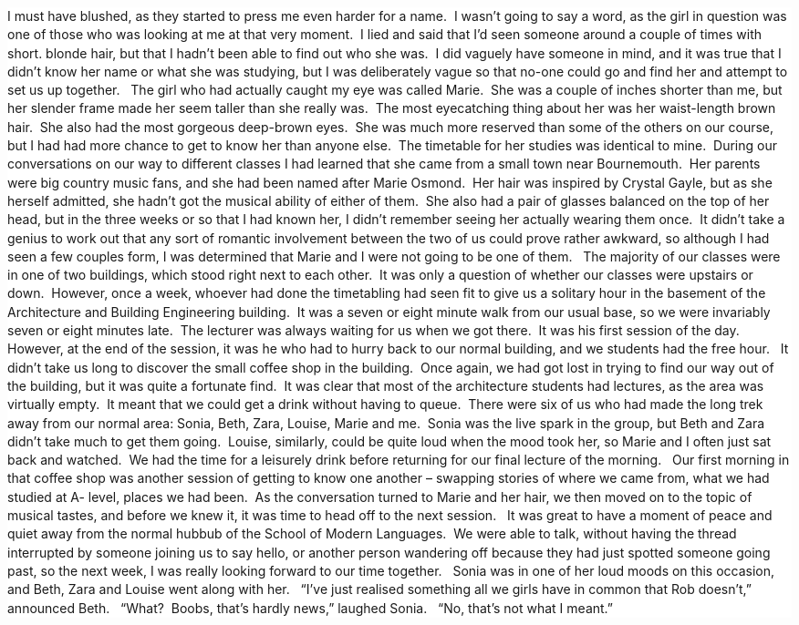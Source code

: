 I must have blushed, as they started to press me even harder for a name.  I wasn’t going to say a word, as the girl in question was one of those who was looking at me at that very moment.  I lied and said that I’d seen someone around a couple of times with short. blonde hair, but that I hadn’t been able to find out who she was.  I did vaguely have someone in mind, and it was true that I didn’t know her name or what she was studying, but I was deliberately vague so that no-one could go and find her and attempt to set us up together.
 
The girl who had actually caught my eye was called Marie.  She was a couple of inches shorter than me, but her slender frame made her seem taller than she really was.  The most eyecatching thing about her was her waist-length brown hair.  She also had the most gorgeous deep-brown eyes.  She was much more reserved than some of the others on our course, but I had had more chance to get to know her than anyone else.  The timetable for her studies was identical to mine.  During our conversations on our way to different classes I had learned that she came from a small town near Bournemouth.  Her parents were big country music fans, and she had been named after Marie Osmond.  Her hair was inspired by Crystal Gayle, but as she herself admitted, she hadn’t got the musical ability of either of them.  She also had a pair of glasses balanced on the top of her head, but in the three weeks or so that I had known her, I didn’t remember seeing her actually wearing them once.  It didn’t take a genius to work out that any sort of romantic involvement between the two of us could prove rather awkward, so although I had seen a few couples form, I was determined that Marie and I were not going to be one of them.
 
The majority of our classes were in one of two buildings, which stood right next to each other.  It was only a question of whether our classes were upstairs or down.  However, once a week, whoever had done the timetabling had seen fit to give us a solitary hour in the basement of the Architecture and Building Engineering building.  It was a seven or eight minute walk from our usual base, so we were invariably seven or eight minutes late.  The lecturer was always waiting for us when we got there.  It was his first session of the day.  However, at the end of the session, it was he who had to hurry back to our normal building, and we students had the free hour.
 
It didn’t take us long to discover the small coffee shop in the building.  Once again, we had got lost in trying to find our way out of the building, but it was quite a fortunate find.  It was clear that most of the architecture students had lectures, as the area was virtually empty.  It meant that we could get a drink without having to queue.  There were six of us who had made the long trek away from our normal area: Sonia, Beth, Zara, Louise, Marie and me.  Sonia was the live spark in the group, but Beth and Zara didn’t take much to get them going.  Louise, similarly, could be quite loud when the mood took her, so Marie and I often just sat back and watched.  We had the time for a leisurely drink before returning for our final lecture of the morning.
 
Our first morning in that coffee shop was another session of getting to know one another – swapping stories of where we came from, what we had studied at A- level, places we had been.  As the conversation turned to Marie and her hair, we then moved on to the topic of musical tastes, and before we knew it, it was time to head off to the next session.
 
It was great to have a moment of peace and quiet away from the normal hubbub of the School of Modern Languages.  We were able to talk, without having the thread interrupted by someone joining us to say hello, or another person wandering off because they had just spotted someone going past, so the next week, I was really looking forward to our time together.
 
Sonia was in one of her loud moods on this occasion, and Beth, Zara and Louise went along with her.
 
“I’ve just realised something all we girls have in common that Rob doesn’t,” announced Beth.
 
“What?  Boobs, that’s hardly news,” laughed Sonia.
 
“No, that’s not what I meant.”
 